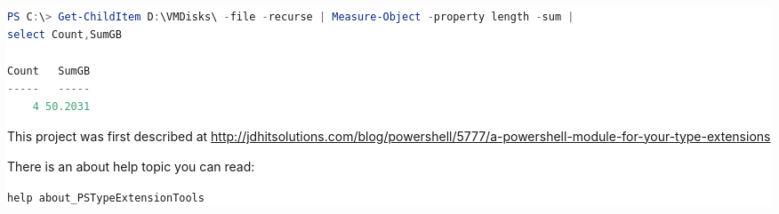 ```powershell
PS C:\> Get-ChildItem D:\VMDisks\ -file -recurse | Measure-Object -property length -sum |
select Count,SumGB

Count   SumGB
-----   -----
    4 50.2031
```

This project was first described at <http://jdhitsolutions.com/blog/powershell/5777/a-powershell-module-for-your-type-extensions>

There is an about help topic you can read:

```powershell
help about_PSTypeExtensionTools
```
